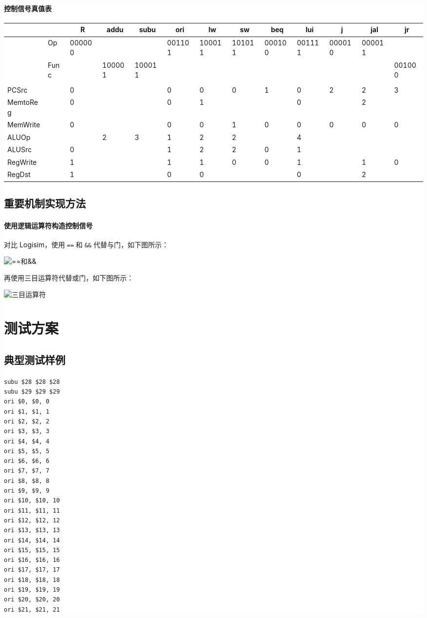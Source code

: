 #### 控制信号真值表

|          |      | R      | addu   | subu   | ori    | lw     | sw     | beq    | lui    | j      | jal    | jr     |
| -------- | ---- | ------ | ------ | ------ | ------ | ------ | ------ | ------ | ------ | ------ | ------ | ------ |
|          | Op   | 000000 |        |        | 001101 | 100011 | 101011 | 000100 | 001111 | 000010 | 000011 |        |
|          | Func |        | 100001 | 100011 |        |        |        |        |        |        |        | 001000 |
|          |      |        |        |        |        |        |        |        |        |        |        |        |
| PCSrc    |      | 0      |        |        | 0      | 0      | 0      | 1      | 0      | 2      | 2      | 3      |
| MemtoReg |      | 0      |        |        | 0      | 1      |        |        | 0      |        | 2      |        |
| MemWrite |      | 0      |        |        | 0      | 0      | 1      | 0      | 0      | 0      | 0      | 0      |
| ALUOp    |      |        | 2      | 3      | 1      | 2      | 2      |        | 4      |        |        |        |
| ALUSrc   |      | 0      |        |        | 1      | 2      | 2      | 0      | 1      |        |        |        |
| RegWrite |      | 1      |        |        | 1      | 1      | 0      | 0      | 1      |        | 1      | 0      |
| RegDst   |      | 1      |        |        | 0      | 0      |        |        | 0      |        | 2      |        |

## 重要机制实现方法

#### 使用逻辑运算符构造控制信号

对比 Logisim，使用 `==` 和 `&&` 代替与门，如下图所示：

![==和&&](D:\coding\CO\Verilog\P4\==和&&.png)

再使用三目运算符代替或门，如下图所示：

![三目运算符](D:\coding\CO\Verilog\P4\三目运算符.png)

# 测试方案

## 典型测试样例

```assembly
subu $28 $28 $28
subu $29 $29 $29
ori $0, $0, 0
ori $1, $1, 1
ori $2, $2, 2
ori $3, $3, 3
ori $4, $4, 4
ori $5, $5, 5
ori $6, $6, 6
ori $7, $7, 7
ori $8, $8, 8
ori $9, $9, 9
ori $10, $10, 10
ori $11, $11, 11
ori $12, $12, 12
ori $13, $13, 13
ori $14, $14, 14
ori $15, $15, 15
ori $16, $16, 16
ori $17, $17, 17
ori $18, $18, 18
ori $19, $19, 19
ori $20, $20, 20
ori $21, $21, 21
```